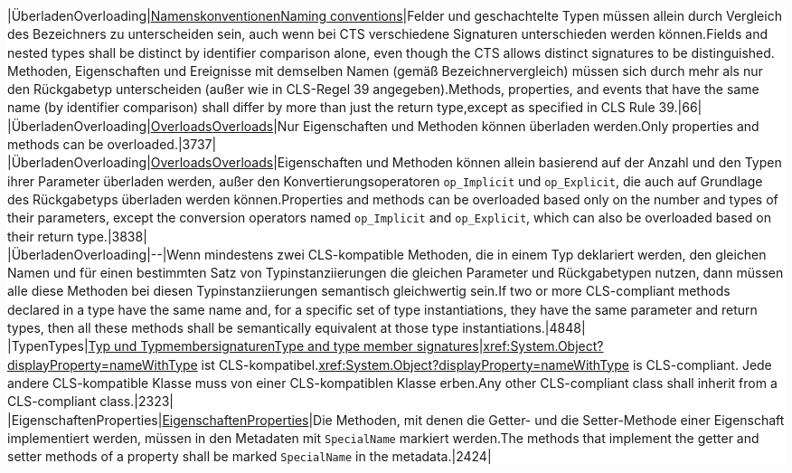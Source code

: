|<span data-ttu-id="41833-304">Überladen</span><span class="sxs-lookup"><span data-stu-id="41833-304">Overloading</span></span>|[<span data-ttu-id="41833-305">Namenskonventionen</span><span class="sxs-lookup"><span data-stu-id="41833-305">Naming conventions</span></span>](#naming)|<span data-ttu-id="41833-306">Felder und geschachtelte Typen müssen allein durch Vergleich des Bezeichners zu unterscheiden sein, auch wenn bei CTS verschiedene Signaturen unterschieden werden können.</span><span class="sxs-lookup"><span data-stu-id="41833-306">Fields and nested types shall be distinct by identifier comparison alone, even though the CTS allows distinct signatures to be distinguished.</span></span> <span data-ttu-id="41833-307">Methoden, Eigenschaften und Ereignisse mit demselben Namen (gemäß Bezeichnervergleich) müssen sich durch mehr als nur den Rückgabetyp unterscheiden (außer wie in CLS-Regel 39 angegeben).</span><span class="sxs-lookup"><span data-stu-id="41833-307">Methods, properties, and events that have the same name (by identifier comparison) shall differ by more than just the return type,except as specified in CLS Rule 39.</span></span>|<span data-ttu-id="41833-308">6</span><span class="sxs-lookup"><span data-stu-id="41833-308">6</span></span>|  
|<span data-ttu-id="41833-309">Überladen</span><span class="sxs-lookup"><span data-stu-id="41833-309">Overloading</span></span>|[<span data-ttu-id="41833-310">Overloads</span><span class="sxs-lookup"><span data-stu-id="41833-310">Overloads</span></span>](#overloads)|<span data-ttu-id="41833-311">Nur Eigenschaften und Methoden können überladen werden.</span><span class="sxs-lookup"><span data-stu-id="41833-311">Only properties and methods can be overloaded.</span></span>|<span data-ttu-id="41833-312">37</span><span class="sxs-lookup"><span data-stu-id="41833-312">37</span></span>|  
|<span data-ttu-id="41833-313">Überladen</span><span class="sxs-lookup"><span data-stu-id="41833-313">Overloading</span></span>|[<span data-ttu-id="41833-314">Overloads</span><span class="sxs-lookup"><span data-stu-id="41833-314">Overloads</span></span>](#overloads)|<span data-ttu-id="41833-315">Eigenschaften und Methoden können allein basierend auf der Anzahl und den Typen ihrer Parameter überladen werden, außer den Konvertierungsoperatoren `op_Implicit` und `op_Explicit`, die auch auf Grundlage des Rückgabetyps überladen werden können.</span><span class="sxs-lookup"><span data-stu-id="41833-315">Properties and methods can be overloaded based only on the number and types of their parameters, except the conversion operators named `op_Implicit` and `op_Explicit`, which can also be overloaded based on their return type.</span></span>|<span data-ttu-id="41833-316">38</span><span class="sxs-lookup"><span data-stu-id="41833-316">38</span></span>|  
|<span data-ttu-id="41833-317">Überladen</span><span class="sxs-lookup"><span data-stu-id="41833-317">Overloading</span></span>|--|<span data-ttu-id="41833-318">Wenn mindestens zwei CLS-kompatible Methoden, die in einem Typ deklariert werden, den gleichen Namen und für einen bestimmten Satz von Typinstanziierungen die gleichen Parameter und Rückgabetypen nutzen, dann müssen alle diese Methoden bei diesen Typinstanziierungen semantisch gleichwertig sein.</span><span class="sxs-lookup"><span data-stu-id="41833-318">If two or more CLS-compliant methods declared in a type have the same name and, for a specific set of type instantiations, they have the same parameter and return types, then all these methods shall be semantically equivalent at those type instantiations.</span></span>|<span data-ttu-id="41833-319">48</span><span class="sxs-lookup"><span data-stu-id="41833-319">48</span></span>|  
|<span data-ttu-id="41833-320">Typen</span><span class="sxs-lookup"><span data-stu-id="41833-320">Types</span></span>|[<span data-ttu-id="41833-321">Typ und Typmembersignaturen</span><span class="sxs-lookup"><span data-stu-id="41833-321">Type and type member signatures</span></span>](#Types)|<span data-ttu-id="41833-322"><xref:System.Object?displayProperty=nameWithType> ist CLS-kompatibel.</span><span class="sxs-lookup"><span data-stu-id="41833-322"><xref:System.Object?displayProperty=nameWithType> is CLS-compliant.</span></span> <span data-ttu-id="41833-323">Jede andere CLS-kompatible Klasse muss von einer CLS-kompatiblen Klasse erben.</span><span class="sxs-lookup"><span data-stu-id="41833-323">Any other CLS-compliant class shall inherit from a CLS-compliant class.</span></span>|<span data-ttu-id="41833-324">23</span><span class="sxs-lookup"><span data-stu-id="41833-324">23</span></span>|  
|<span data-ttu-id="41833-325">Eigenschaften</span><span class="sxs-lookup"><span data-stu-id="41833-325">Properties</span></span>|[<span data-ttu-id="41833-326">Eigenschaften</span><span class="sxs-lookup"><span data-stu-id="41833-326">Properties</span></span>](#properties)|<span data-ttu-id="41833-327">Die Methoden, mit denen die Getter- und die Setter-Methode einer Eigenschaft implementiert werden, müssen in den Metadaten mit `SpecialName` markiert werden.</span><span class="sxs-lookup"><span data-stu-id="41833-327">The methods that implement the getter and setter methods of a property shall be marked `SpecialName` in the metadata.</span></span>|<span data-ttu-id="41833-328">24</span><span class="sxs-lookup"><span data-stu-id="41833-328">24</span></span>|  